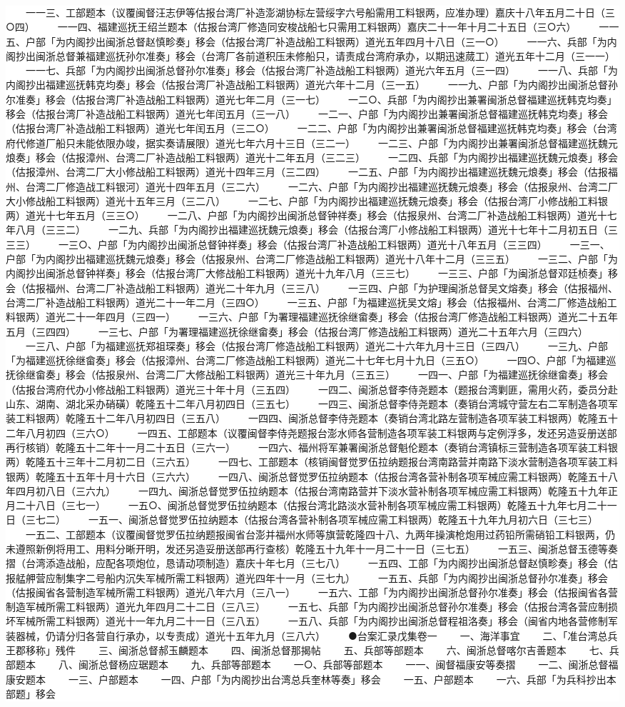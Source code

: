 　　一一三、工部题本（议覆闽督汪志伊等估报台湾厂补造澎湖协标左营绥字六号船需用工料银两，应准办理）嘉庆十八年五月二十日（三○四）
　　一一四、福建巡抚王绍兰题本（估报台湾厂修造同安梭战船七只需用工料银两）嘉庆二十一年十月二十五日（三○六）
　　一一五、户部「为内阁抄出闽浙总督赵慎畛奏」移会（估报台湾厂补造战船工料银两）道光五年四月十八日（三一○）
　　一一六、兵部「为内阁抄出闽浙总督兼福建巡抚孙尔准奏」移会（台湾厂各前道积压未修船只，请责成台湾府承办，以期迅速蒇工）道光五年十二月（三一一）
　　一一七、兵部「为内阁抄出闽浙总督孙尔准奏」移会（估报台湾厂补造战船工料银两）道光六年五月（三一四）
　　一一八、兵部「为内阁抄出福建巡抚韩克均奏」移会（估报台湾厂补造战船工料银两）道光六年十二月（三一五）
　　一一九、户部「为内阁抄出闽浙总督孙尔准奏」移会（估报台湾厂补造战船工料银两）道光七年二月（三一七）
　　一二○、兵部「为内阁抄出兼署闽浙总督福建巡抚韩克均奏」移会（估报台湾厂补造战船工料银两）道光七年闰五月（三一八）
　　一二一、户部「为内阁抄出兼署闽浙总督福建巡抚韩克均奏」移会（估报台湾厂补造战船工料银两）道光七年闰五月（三二○）
　　一二二、户部「为内阁抄出兼署闽浙总督福建巡抚韩克均奏」移会（台湾府代修道厂船只未能依限办竣，据实奏请展限）道光七年六月十三日（三二一）
　　一二三、户部「为内阁抄出兼署闽浙总督福建巡抚魏元烺奏」移会（估报漳州、台湾二厂补造战船工料银两）道光十二年五月（三二三）
　　一二四、兵部「为内阁抄出福建巡抚魏元烺奏」移会（估报漳州、台湾二厂大小修战船工料银两）道光十四年三月（三二四）
　　一二五、户部「为内阁抄出福建巡抚魏元烺奏」移会（估报福州、台湾二厂修造战工料银河）道光十四年五月（三二六）
　　一二六、户部「为内阁抄出福建巡抚魏元烺奏」移会（估报泉州、台湾二厂大小修战船工料银两）道光十五年三月（三二八）
　　一二七、户部「为内阁抄出福建巡抚魏元烺奏」移会（估报台湾厂小修战船工料银两）道光十七年五月（三三○）
　　一二八、户部「为内阁抄出闽浙总督钟祥奏」移会（估报泉州、台湾二厂补造战船工料银两）道光十七年八月（三三二）
　　一二九、兵部「为内阁抄出福建巡抚魏元烺奏」移会（估报台湾厂小修战船工料银两）道光十七年十二月初五日（三三三）
　　一三○、户部「为内阁抄出闽浙总督钟祥奏」移会（估报台湾厂补造战船工料银两）道光十八年五月（三三四）
　　一三一、户部「为内阁抄出福建巡抚魏元烺奏」移会（估报泉州、台湾二厂修造战船工料银两）道光十八年十二月（三三五）
　　一三二、户部「为内阁抄出闽浙总督钟祥奏」移会（估报台湾厂大修战船工料银两）道光十九年八月（三三七）
　　一三三、户部「为闽浙总督邓廷桢奏」移会（估报福州、台湾二厂补造战船工料银两）道光二十年九月（三三八）
　　一三四、户部「为护理闽浙总督吴文熔奏」移会（估报福州、台湾二厂补造战船工料银两）道光二十一年二月（三四○）
　　一三五、户部「为福建巡抚吴文熔」移会（估报福州、台湾二厂修造战船工料银两）道光二十一年四月（三四一）
　　一三六、户部「为署理福建巡抚徐继畲奏」移会（估报台湾厂修造战船工料银两）道光二十五年五月（三四四）
　　一三七、户部「为署理福建巡抚徐继畲奏」移会（估报台湾厂修造战船工料银两）道光二十五年六月（三四六）
　　一三八、户部「为福建巡抚郑祖琛奏」移会（估报台湾厂修造战船工料银两）道光二十六年九月十三日（三四八）
　　一三九、户部「为福建巡抚徐继畲奏」移会（估报漳州、台湾二厂修造战船工料银两）道光二十七年七月十九日（三五○）
　　一四○、户部「为福建巡抚徐继畲奏」移会（估报泉州、台湾二厂大修战船工料银两）道光三十年九月（三五三）
　　一四一、户部「为福建巡抚徐继畲奏」移会（估报台湾府代办小修战船工料银两）道光三十年十月（三五四）
　　一四二、闽浙总督李侍尧题本（题报台湾剿匪，需用火药，委员分赴山东、湖南、湖北采办硝磺）乾隆五十二年八月初四日（三五七）
　　一四三、闽浙总督李侍尧题本（奏销台湾城守营左右二军制造各项军装工料银两）乾隆五十二年八月初四日（三五八）
　　一四四、闽浙总督李侍尧题本（奏销台湾北路左营制造各项军装工料银两）乾隆五十二年八月初四（三六○）
　　一四五、工部题本（议覆闽督李侍尧题报台澎水师各营制造各项军装工料银两与定例浮多，发还另造妥册送部再行核销）乾隆五十二年十一月二十五日（三六一）
　　一四六、福州将军兼署闽浙总督魁伦题本（奏销台湾镇标三营制造各项军装工料银两）乾隆五十三年十二月初二日（三六五）
　　一四七、工部题本（核销闽督觉罗伍拉纳题报台湾南路营并南路下淡水营制造各项军装工料银两）乾隆五十五年十月十六日（三六六）
　　一四八、闽浙总督觉罗伍拉纳题本（估报台湾各营补制各项军械应需工料银两）乾隆五十八年四月初八日（三六九）
　　一四九、闽浙总督觉罗伍拉纳题本（估报台湾南路营并下淡水营补制各项军械应需工料银两）乾隆五十九年正月二十八日（三七一）
　　一五○、闽浙总督觉罗伍拉纳题本（估报台湾北路淡水营补制各项军械应需工料银两）乾隆五十九年七月二十一日（三七二）
　　一五一、闽浙总督觉罗伍拉纳题本（估报台湾各营补制各项军械应需工料银两）乾隆五十九年九月初六日（三七三）
　　一五二、工部题本（议覆闽督觉罗伍拉纳题报闽省台澎并福州水师等旗营乾隆四十八、九两年操演枪炮用过药铅所需硝铅工料银两，仍未遵照新例将用工、用料分晰开明，发还另造妥册送部再行查核）乾隆五十九年十一月二十一日（三七五）
　　一五三、闽浙总督玉德等奏摺（台湾添造战船，应配各项炮位，恳请动项制造）嘉庆十年七月（三七八）
　　一五四、工部「为内阁抄出闽浙总督赵慎畛奏」移会（估报艋舺营应制集字二号船内沉失军械所需工料银两）道光四年十一月（三七九）
　　一五五、兵部「为内阁抄出闽浙总督孙尔准奏」移会（估报闽省各营制造军械所需工料银两）道光八年六月（三八一）
　　一五六、工部「为内阁抄出闽浙总督孙尔准奏」移会（估报闽省各营制造军械所需工料银两）道光九年四月二十二日（三八三）
　　一五七、兵部「为内阁抄出闽浙总督孙尔准奏」移会（估报台湾各营应制损坏军械所需工料银两）道光十一年九月二十一日（三八五）
　　一五八、兵部「为内阁抄出闽浙总督程祖洛奏」移会（闽省内地各营修制军装器械，仍请分归各营自行承办，以专责成）道光十五年九月（三八六）
　　●台案汇录戊集卷一
　　一、海洋事宜
　　二、「准台湾总兵王郡移称」残件
　　三、闽浙总督郝玉麟题本
　　四、闽浙总督那揭帖
　　五、兵部等部题本
　　六、闽浙总督喀尔吉善题本
　　七、兵部题本
　　八、闽浙总督杨应琚题本
　　九、兵部等部题本
　　一○、兵部等部题本
　　一一、闽督福康安等奏摺
　　一二、闽浙总督福康安题本
　　一三、户部题本
　　一四、户部「为内阁抄出台湾总兵奎林等奏」移会
　　一五、户部题本
　　一六、兵部「为兵科抄出本部题」移会